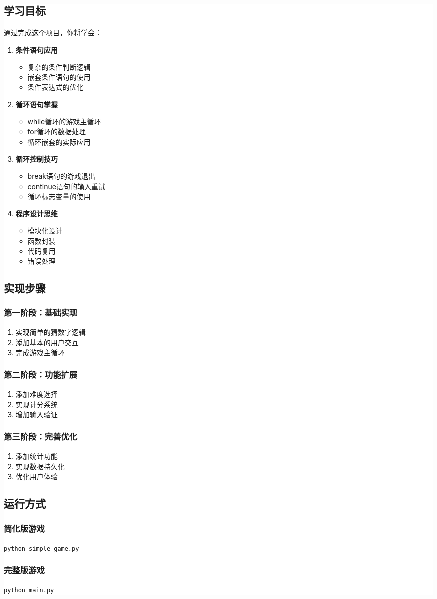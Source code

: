 ## 学习目标

通过完成这个项目，你将学会：

1. **条件语句应用**
   - 复杂的条件判断逻辑
   - 嵌套条件语句的使用
   - 条件表达式的优化

2. **循环语句掌握**
   - while循环的游戏主循环
   - for循环的数据处理
   - 循环嵌套的实际应用

3. **循环控制技巧**
   - break语句的游戏退出
   - continue语句的输入重试
   - 循环标志变量的使用

4. **程序设计思维**
   - 模块化设计
   - 函数封装
   - 代码复用
   - 错误处理

## 实现步骤

### 第一阶段：基础实现
1. 实现简单的猜数字逻辑
2. 添加基本的用户交互
3. 完成游戏主循环

### 第二阶段：功能扩展
1. 添加难度选择
2. 实现计分系统
3. 增加输入验证

### 第三阶段：完善优化
1. 添加统计功能
2. 实现数据持久化
3. 优化用户体验

## 运行方式

### 简化版游戏
```bash
python simple_game.py
```

### 完整版游戏
```bash
python main.py
```
